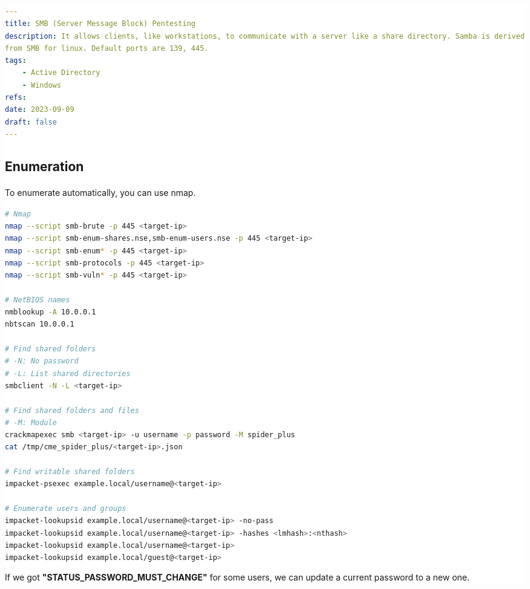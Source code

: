 ```yaml
---
title: SMB (Server Message Block) Pentesting
description: It allows clients, like workstations, to communicate with a server like a share directory. Samba is derived from SMB for linux. Default ports are 139, 445.
tags:
    - Active Directory
    - Windows
refs:
date: 2023-09-09
draft: false
---
```


## Enumeration

To enumerate automatically, you can use nmap.

```sh
# Nmap
nmap --script smb-brute -p 445 <target-ip>
nmap --script smb-enum-shares.nse,smb-enum-users.nse -p 445 <target-ip>
nmap --script smb-enum* -p 445 <target-ip>
nmap --script smb-protocols -p 445 <target-ip>
nmap --script smb-vuln* -p 445 <target-ip>

# NetBIOS names
nmblookup -A 10.0.0.1
nbtscan 10.0.0.1

# Find shared folders
# -N: No password
# -L: List shared directories
smbclient -N -L <target-ip>

# Find shared folders and files
# -M: Module
crackmapexec smb <target-ip> -u username -p password -M spider_plus
cat /tmp/cme_spider_plus/<target-ip>.json

# Find writable shared folders
impacket-psexec example.local/username@<target-ip>

# Enumerate users and groups
impacket-lookupsid example.local/username@<target-ip> -no-pass
impacket-lookupsid example.local/username@<target-ip> -hashes <lmhash>:<nthash>
impacket-lookupsid example.local/username@<target-ip>
impacket-lookupsid example.local/guest@<target-ip>
```

If we got **"STATUS_PASSWORD_MUST_CHANGE"** for some users, we can update a current password to a new one.
